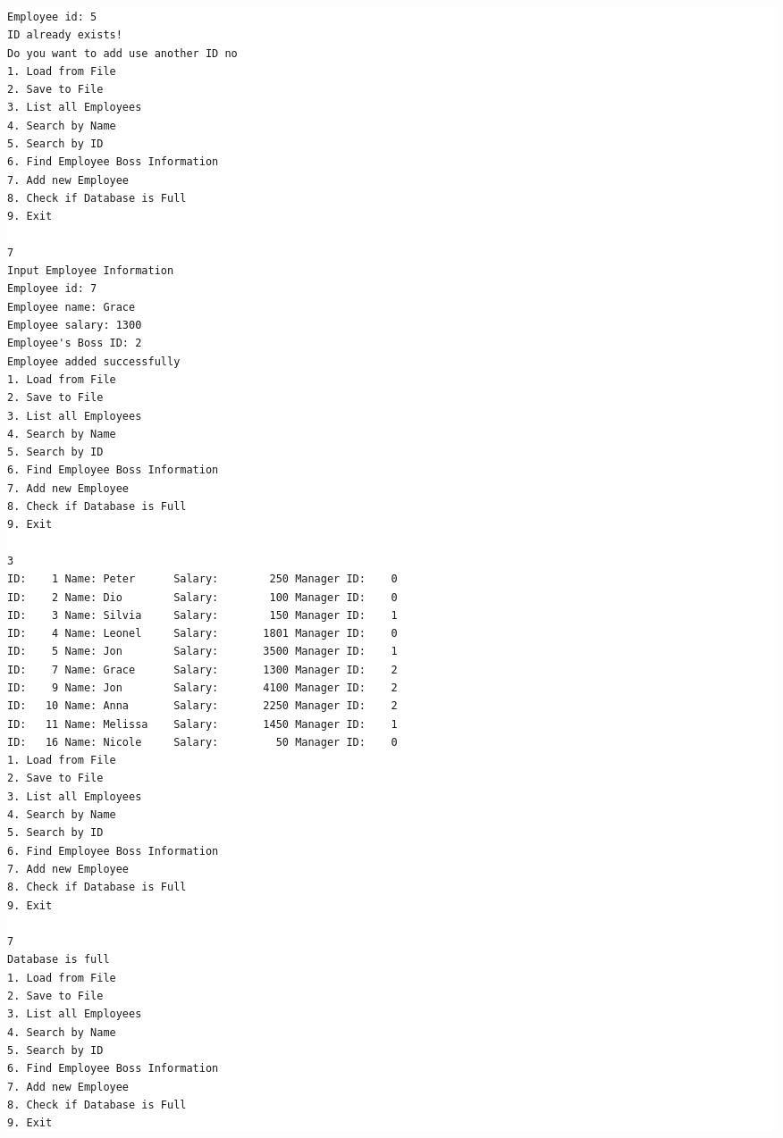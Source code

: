 ```
Employee id: 5
ID already exists!
Do you want to add use another ID no
1. Load from File
2. Save to File
3. List all Employees
4. Search by Name
5. Search by ID
6. Find Employee Boss Information
7. Add new Employee
8. Check if Database is Full
9. Exit

7
Input Employee Information
Employee id: 7
Employee name: Grace
Employee salary: 1300
Employee's Boss ID: 2
Employee added successfully
1. Load from File
2. Save to File
3. List all Employees
4. Search by Name
5. Search by ID
6. Find Employee Boss Information
7. Add new Employee
8. Check if Database is Full
9. Exit

3
ID:    1 Name: Peter      Salary:        250 Manager ID:    0
ID:    2 Name: Dio        Salary:        100 Manager ID:    0
ID:    3 Name: Silvia     Salary:        150 Manager ID:    1
ID:    4 Name: Leonel     Salary:       1801 Manager ID:    0
ID:    5 Name: Jon        Salary:       3500 Manager ID:    1
ID:    7 Name: Grace      Salary:       1300 Manager ID:    2
ID:    9 Name: Jon        Salary:       4100 Manager ID:    2
ID:   10 Name: Anna       Salary:       2250 Manager ID:    2
ID:   11 Name: Melissa    Salary:       1450 Manager ID:    1
ID:   16 Name: Nicole     Salary:         50 Manager ID:    0
1. Load from File
2. Save to File
3. List all Employees
4. Search by Name
5. Search by ID
6. Find Employee Boss Information
7. Add new Employee
8. Check if Database is Full
9. Exit

7
Database is full
1. Load from File
2. Save to File
3. List all Employees
4. Search by Name
5. Search by ID
6. Find Employee Boss Information
7. Add new Employee
8. Check if Database is Full
9. Exit

```